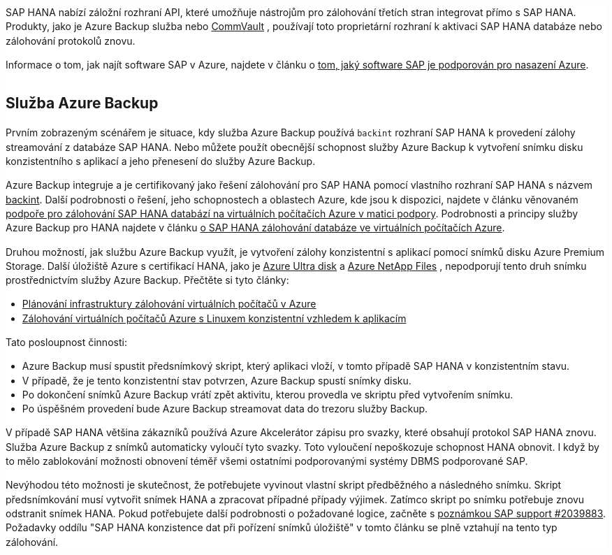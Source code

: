 
SAP HANA nabízí záložní rozhraní API, které umožňuje nástrojům pro zálohování třetích stran integrovat přímo s SAP HANA. Produkty, jako je Azure Backup služba nebo [CommVault](https://azure.microsoft.com/resources/protecting-sap-hana-in-azure/) , používají toto proprietární rozhraní k aktivaci SAP HANA databáze nebo zálohování protokolů znovu. 


Informace o tom, jak najít software SAP v Azure, najdete v článku o [tom, jaký software SAP je podporován pro nasazení Azure](./sap-supported-product-on-azure.md).

## <a name="azure-backup-service"></a>Služba Azure Backup

Prvním zobrazeným scénářem je situace, kdy služba Azure Backup používá `backint` rozhraní SAP HANA k provedení zálohy streamování z databáze SAP HANA. Nebo můžete použít obecnější schopnost služby Azure Backup k vytvoření snímku disku konzistentního s aplikací a jeho přenesení do služby Azure Backup.

Azure Backup integruje a je certifikovaný jako řešení zálohování pro SAP HANA pomocí vlastního rozhraní SAP HANA s názvem [backint](https://www.sap.com/dmc/exp/2013_09_adpd/enEN/#/d/solutions?id=8f3fd455-a2d7-4086-aa28-51d8870acaa5). Další podrobnosti o řešení, jeho schopnostech a oblastech Azure, kde jsou k dispozici, najdete v článku věnovaném [podpoře pro zálohování SAP HANA databází na virtuálních počítačích Azure v matici podpory](../../../backup/sap-hana-backup-support-matrix.md#scenario-support). Podrobnosti a principy služby Azure Backup pro HANA najdete v článku [o SAP HANA zálohování databáze ve virtuálních počítačích Azure](../../../backup/sap-hana-db-about.md). 

Druhou možností, jak službu Azure Backup využít, je vytvoření zálohy konzistentní s aplikací pomocí snímků disku Azure Premium Storage. Další úložiště Azure s certifikací HANA, jako je [Azure Ultra disk](../../disks-enable-ultra-ssd.md) a [Azure NetApp Files](https://azure.microsoft.com/services/netapp/) , nepodporují tento druh snímku prostřednictvím služby Azure Backup. Přečtěte si tyto články:

- [Plánování infrastruktury zálohování virtuálních počítačů v Azure](../../../backup/backup-azure-vms-introduction.md)
- [Zálohování virtuálních počítačů Azure s Linuxem konzistentní vzhledem k aplikacím](../../../backup/backup-azure-linux-app-consistent.md) 

Tato posloupnost činnosti:

- Azure Backup musí spustit předsnímkový skript, který aplikaci vloží, v tomto případě SAP HANA v konzistentním stavu.
- V případě, že je tento konzistentní stav potvrzen, Azure Backup spustí snímky disku.
- Po dokončení snímků Azure Backup vrátí zpět aktivitu, kterou provedla ve skriptu před vytvořením snímku.
- Po úspěšném provedení bude Azure Backup streamovat data do trezoru služby Backup.

V případě SAP HANA většina zákazníků používá Azure Akcelerátor zápisu pro svazky, které obsahují protokol SAP HANA znovu. Služba Azure Backup z snímků automaticky vyloučí tyto svazky. Toto vyloučení nepoškozuje schopnost HANA obnovit. I když by to mělo zablokování možnosti obnovení téměř všemi ostatními podporovanými systémy DBMS podporované SAP.

Nevýhodou této možnosti je skutečnost, že potřebujete vyvinout vlastní skript předběžného a následného snímku. Skript předsnímkování musí vytvořit snímek HANA a zpracovat případné případy výjimek. Zatímco skript po snímku potřebuje znovu odstranit snímek HANA. Pokud potřebujete další podrobnosti o požadované logice, začněte s [poznámkou SAP support #2039883](https://launchpad.support.sap.com/#/notes/2039883). Požadavky oddílu "SAP HANA konzistence dat při pořízení snímků úložiště" v tomto článku se plně vztahují na tento typ zálohování.
